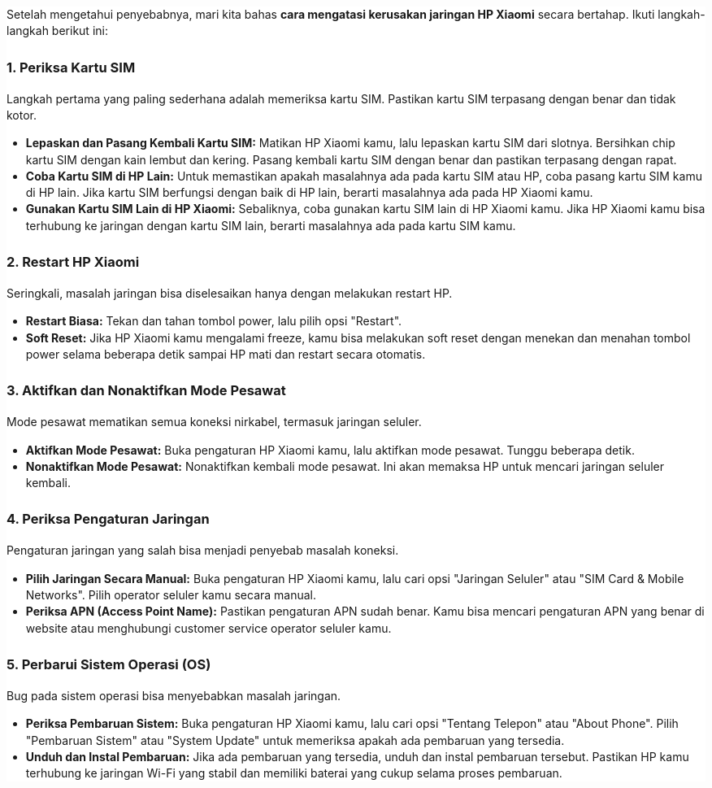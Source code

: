 Setelah mengetahui penyebabnya, mari kita bahas **cara mengatasi kerusakan jaringan HP Xiaomi** secara bertahap. Ikuti langkah-langkah berikut ini:

### 1\. Periksa Kartu SIM

Langkah pertama yang paling sederhana adalah memeriksa kartu SIM. Pastikan kartu SIM terpasang dengan benar dan tidak kotor.

- **Lepaskan dan Pasang Kembali Kartu SIM:** Matikan HP Xiaomi kamu, lalu lepaskan kartu SIM dari slotnya. Bersihkan chip kartu SIM dengan kain lembut dan kering. Pasang kembali kartu SIM dengan benar dan pastikan terpasang dengan rapat.
- **Coba Kartu SIM di HP Lain:** Untuk memastikan apakah masalahnya ada pada kartu SIM atau HP, coba pasang kartu SIM kamu di HP lain. Jika kartu SIM berfungsi dengan baik di HP lain, berarti masalahnya ada pada HP Xiaomi kamu.
- **Gunakan Kartu SIM Lain di HP Xiaomi:** Sebaliknya, coba gunakan kartu SIM lain di HP Xiaomi kamu. Jika HP Xiaomi kamu bisa terhubung ke jaringan dengan kartu SIM lain, berarti masalahnya ada pada kartu SIM kamu.

### 2\. Restart HP Xiaomi

Seringkali, masalah jaringan bisa diselesaikan hanya dengan melakukan restart HP.

- **Restart Biasa:** Tekan dan tahan tombol power, lalu pilih opsi "Restart".
- **Soft Reset:** Jika HP Xiaomi kamu mengalami freeze, kamu bisa melakukan soft reset dengan menekan dan menahan tombol power selama beberapa detik sampai HP mati dan restart secara otomatis.

### 3\. Aktifkan dan Nonaktifkan Mode Pesawat

Mode pesawat mematikan semua koneksi nirkabel, termasuk jaringan seluler.

- **Aktifkan Mode Pesawat:** Buka pengaturan HP Xiaomi kamu, lalu aktifkan mode pesawat. Tunggu beberapa detik.
- **Nonaktifkan Mode Pesawat:** Nonaktifkan kembali mode pesawat. Ini akan memaksa HP untuk mencari jaringan seluler kembali.

### 4\. Periksa Pengaturan Jaringan

Pengaturan jaringan yang salah bisa menjadi penyebab masalah koneksi.

- **Pilih Jaringan Secara Manual:** Buka pengaturan HP Xiaomi kamu, lalu cari opsi "Jaringan Seluler" atau "SIM Card & Mobile Networks". Pilih operator seluler kamu secara manual.
- **Periksa APN (Access Point Name):** Pastikan pengaturan APN sudah benar. Kamu bisa mencari pengaturan APN yang benar di website atau menghubungi customer service operator seluler kamu.

### 5\. Perbarui Sistem Operasi (OS)

Bug pada sistem operasi bisa menyebabkan masalah jaringan.

- **Periksa Pembaruan Sistem:** Buka pengaturan HP Xiaomi kamu, lalu cari opsi "Tentang Telepon" atau "About Phone". Pilih "Pembaruan Sistem" atau "System Update" untuk memeriksa apakah ada pembaruan yang tersedia.
- **Unduh dan Instal Pembaruan:** Jika ada pembaruan yang tersedia, unduh dan instal pembaruan tersebut. Pastikan HP kamu terhubung ke jaringan Wi-Fi yang stabil dan memiliki baterai yang cukup selama proses pembaruan.
